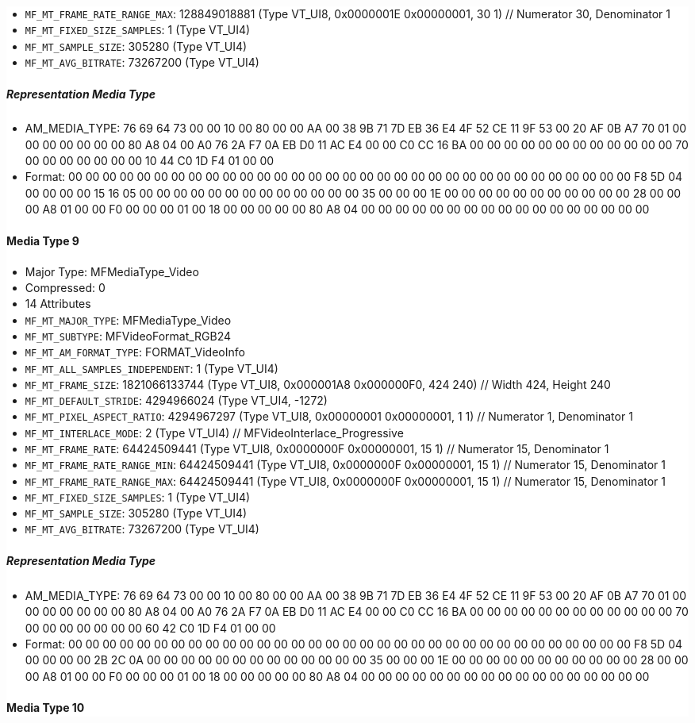   * `MF_MT_FRAME_RATE_RANGE_MAX`: 128849018881 (Type VT_UI8, 0x0000001E 0x00000001, 30 1) // Numerator 30, Denominator 1
  * `MF_MT_FIXED_SIZE_SAMPLES`: 1 (Type VT_UI4)
  * `MF_MT_SAMPLE_SIZE`: 305280 (Type VT_UI4)
  * `MF_MT_AVG_BITRATE`: 73267200 (Type VT_UI4)

##### Representation Media Type

 * AM_MEDIA_TYPE: 76 69 64 73 00 00 10 00 80 00 00 AA 00 38 9B 71 7D EB 36 E4 4F 52 CE 11 9F 53 00 20 AF 0B A7 70 01 00 00 00 00 00 00 00 80 A8 04 00 A0 76 2A F7 0A EB D0 11 AC E4 00 00 C0 CC 16 BA 00 00 00 00 00 00 00 00 00 00 00 00 70 00 00 00 00 00 00 00 10 44 C0 1D F4 01 00 00
 * Format: 00 00 00 00 00 00 00 00 00 00 00 00 00 00 00 00 00 00 00 00 00 00 00 00 00 00 00 00 00 00 00 00 00 F8 5D 04 00 00 00 00 15 16 05 00 00 00 00 00 00 00 00 00 00 00 00 00 35 00 00 00 1E 00 00 00 00 00 00 00 00 00 00 00 28 00 00 00 A8 01 00 00 F0 00 00 00 01 00 18 00 00 00 00 00 80 A8 04 00 00 00 00 00 00 00 00 00 00 00 00 00 00 00 00 00

#### Media Type 9

 * Major Type: MFMediaType_Video
 * Compressed: 0
 * 14 Attributes
  * `MF_MT_MAJOR_TYPE`: MFMediaType_Video
  * `MF_MT_SUBTYPE`: MFVideoFormat_RGB24
  * `MF_MT_AM_FORMAT_TYPE`: FORMAT_VideoInfo
  * `MF_MT_ALL_SAMPLES_INDEPENDENT`: 1 (Type VT_UI4)
  * `MF_MT_FRAME_SIZE`: 1821066133744 (Type VT_UI8, 0x000001A8 0x000000F0, 424 240) // Width 424, Height 240
  * `MF_MT_DEFAULT_STRIDE`: 4294966024 (Type VT_UI4, -1272)
  * `MF_MT_PIXEL_ASPECT_RATIO`: 4294967297 (Type VT_UI8, 0x00000001 0x00000001, 1 1) // Numerator 1, Denominator 1
  * `MF_MT_INTERLACE_MODE`: 2 (Type VT_UI4) // MFVideoInterlace_Progressive
  * `MF_MT_FRAME_RATE`: 64424509441 (Type VT_UI8, 0x0000000F 0x00000001, 15 1) // Numerator 15, Denominator 1
  * `MF_MT_FRAME_RATE_RANGE_MIN`: 64424509441 (Type VT_UI8, 0x0000000F 0x00000001, 15 1) // Numerator 15, Denominator 1
  * `MF_MT_FRAME_RATE_RANGE_MAX`: 64424509441 (Type VT_UI8, 0x0000000F 0x00000001, 15 1) // Numerator 15, Denominator 1
  * `MF_MT_FIXED_SIZE_SAMPLES`: 1 (Type VT_UI4)
  * `MF_MT_SAMPLE_SIZE`: 305280 (Type VT_UI4)
  * `MF_MT_AVG_BITRATE`: 73267200 (Type VT_UI4)

##### Representation Media Type

 * AM_MEDIA_TYPE: 76 69 64 73 00 00 10 00 80 00 00 AA 00 38 9B 71 7D EB 36 E4 4F 52 CE 11 9F 53 00 20 AF 0B A7 70 01 00 00 00 00 00 00 00 80 A8 04 00 A0 76 2A F7 0A EB D0 11 AC E4 00 00 C0 CC 16 BA 00 00 00 00 00 00 00 00 00 00 00 00 70 00 00 00 00 00 00 00 60 42 C0 1D F4 01 00 00
 * Format: 00 00 00 00 00 00 00 00 00 00 00 00 00 00 00 00 00 00 00 00 00 00 00 00 00 00 00 00 00 00 00 00 00 F8 5D 04 00 00 00 00 2B 2C 0A 00 00 00 00 00 00 00 00 00 00 00 00 00 35 00 00 00 1E 00 00 00 00 00 00 00 00 00 00 00 28 00 00 00 A8 01 00 00 F0 00 00 00 01 00 18 00 00 00 00 00 80 A8 04 00 00 00 00 00 00 00 00 00 00 00 00 00 00 00 00 00

#### Media Type 10
